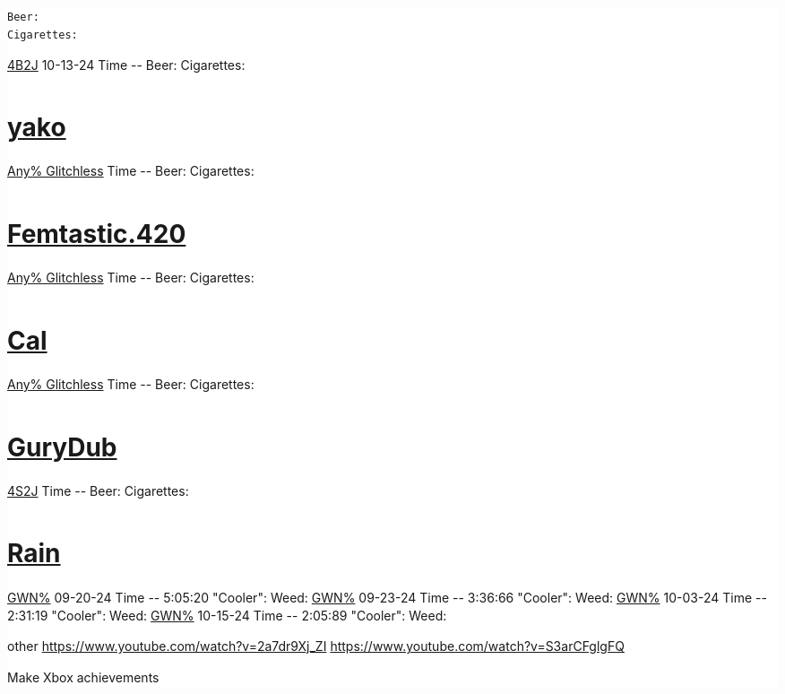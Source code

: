 	Beer:
	Cigarettes:
[4B2J](https://www.youtube.com/watch?v=_iaZ4spDuis) 10-13-24
	Time --
	Beer:
	Cigarettes:

# [yako](https://www.youtube.com/@Yako-i1i)
[Any% Glitchless](https://www.youtube.com/watch?v=IQLlXaeKJbI) 
	Time --
	Beer:
	Cigarettes:
# [Femtastic.420](https://www.youtube.com/@femtastic420)
[Any% Glitchless](https://www.youtube.com/watch?v=ilAIS1RF_XE) 
	Time --
	Beer:
	Cigarettes:
# [Cal](https://www.youtube.com/@Smuggerz)
[Any% Glitchless](https://www.youtube.com/watch?v=UWuJeMZiTe8) 
	Time --
	Beer:
	Cigarettes:
# [GuryDub](https://www.youtube.com/@gurydub)
[4S2J](https://www.youtube.com/watch?v=mcUU_D5RK0M) 
	Time --
	Beer:
	Cigarettes:
# [Rain](https://www.youtube.com/@Rain-py9wi)
[GWN%](https://www.youtube.com/watch?v=lKOaF7SQMRA&t=2s) 09-20-24
	Time -- 5:05:20
	"Cooler":
	Weed:
[GWN%](https://www.youtube.com/watch?v=s-f7Fms6wLU&t=1s) 09-23-24
	Time -- 3:36:66
	"Cooler":
	Weed:
[GWN%](https://www.youtube.com/watch?v=5iwstSQzLhk) 10-03-24
	Time -- 2:31:19
	"Cooler":
	Weed:
[GWN%](https://www.youtube.com/watch?v=B2jj0pCuWZA) 10-15-24
	Time -- 2:05:89
	"Cooler":
	Weed:



other
https://www.youtube.com/watch?v=2a7dr9Xj_ZI
https://www.youtube.com/watch?v=S3arCFglgFQ



Make Xbox achievements


